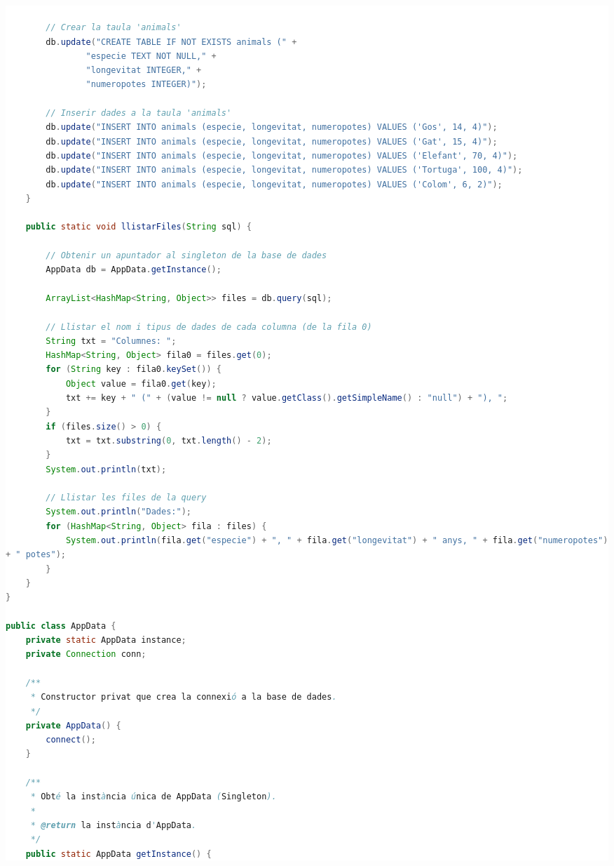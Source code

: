 ```java

        // Crear la taula 'animals'
        db.update("CREATE TABLE IF NOT EXISTS animals (" +
                "especie TEXT NOT NULL," +
                "longevitat INTEGER," +
                "numeropotes INTEGER)");

        // Inserir dades a la taula 'animals'
        db.update("INSERT INTO animals (especie, longevitat, numeropotes) VALUES ('Gos', 14, 4)");
        db.update("INSERT INTO animals (especie, longevitat, numeropotes) VALUES ('Gat', 15, 4)");
        db.update("INSERT INTO animals (especie, longevitat, numeropotes) VALUES ('Elefant', 70, 4)");
        db.update("INSERT INTO animals (especie, longevitat, numeropotes) VALUES ('Tortuga', 100, 4)");
        db.update("INSERT INTO animals (especie, longevitat, numeropotes) VALUES ('Colom', 6, 2)");
    }

    public static void llistarFiles(String sql) {

        // Obtenir un apuntador al singleton de la base de dades
        AppData db = AppData.getInstance();

        ArrayList<HashMap<String, Object>> files = db.query(sql);

        // Llistar el nom i tipus de dades de cada columna (de la fila 0)
        String txt = "Columnes: ";
        HashMap<String, Object> fila0 = files.get(0);
        for (String key : fila0.keySet()) {
            Object value = fila0.get(key);
            txt += key + " (" + (value != null ? value.getClass().getSimpleName() : "null") + "), ";
        }
        if (files.size() > 0) {
            txt = txt.substring(0, txt.length() - 2);
        }
        System.out.println(txt);

        // Llistar les files de la query
        System.out.println("Dades:");
        for (HashMap<String, Object> fila : files) {
            System.out.println(fila.get("especie") + ", " + fila.get("longevitat") + " anys, " + fila.get("numeropotes") + " potes");
        }
    }
}

public class AppData {
    private static AppData instance;
    private Connection conn;

    /**
     * Constructor privat que crea la connexió a la base de dades.
     */
    private AppData() {
        connect();
    }

    /**
     * Obté la instància única de AppData (Singleton).
     *
     * @return la instància d'AppData.
     */
    public static AppData getInstance() {
```